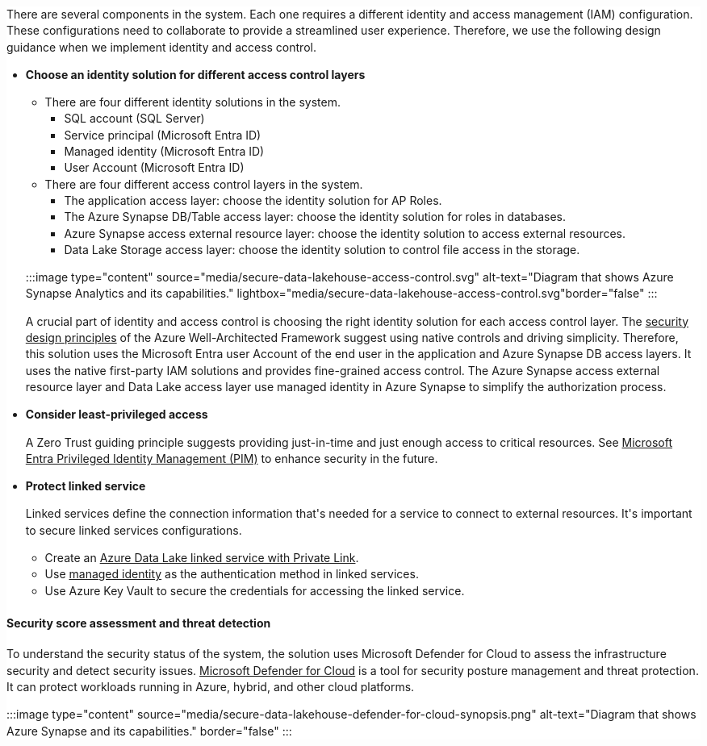 There are several components in the system. Each one requires a different identity and access management (IAM) configuration. These configurations need to collaborate to provide a streamlined user experience. Therefore, we use the following design guidance when we implement identity and access control.

- **Choose an identity solution for different access control layers**
  - There are four different identity solutions in the system.
    - SQL account (SQL Server)
    - Service principal (Microsoft Entra ID)
    - Managed identity (Microsoft Entra ID)
    - User Account (Microsoft Entra ID)
  - There are four different access control layers in the system.
    - The application access layer: choose the identity solution for AP Roles.
    - The Azure Synapse DB/Table access layer: choose the identity solution for roles in databases.
    - Azure Synapse access external resource layer: choose the identity solution to access external resources.
    - Data Lake Storage access layer: choose the identity solution to control file access in the storage.

  :::image type="content" source="media/secure-data-lakehouse-access-control.svg" alt-text="Diagram that shows Azure Synapse Analytics and its capabilities." lightbox="media/secure-data-lakehouse-access-control.svg"border="false" :::

  A crucial part of identity and access control is choosing the right identity solution for each access control layer. The [security design principles](/azure/architecture/framework/security/security-principles) of the Azure Well-Architected Framework suggest using native controls and driving simplicity. Therefore, this solution uses the Microsoft Entra user Account of the end user in the application and Azure Synapse DB access layers. It uses the native first-party IAM solutions and provides fine-grained access control. The Azure Synapse access external resource layer and Data Lake access layer use managed identity in Azure Synapse to simplify the authorization process.
- **Consider least-privileged access**

  A Zero Trust guiding principle suggests providing just-in-time and just enough access to critical resources. See [Microsoft Entra Privileged Identity Management (PIM)](/entra/id-governance/privileged-identity-management/pim-configure) to enhance security in the future.
- **Protect linked service**

    Linked services define the connection information that's needed for a service to connect to external resources. It's important to secure linked services configurations.
  - Create an [Azure Data Lake linked service with Private Link](/azure/synapse-analytics/data-integration/linked-service).
  - Use [managed identity](/entra/identity/managed-identities-azure-resources/overview) as the authentication method in linked services.
  - Use Azure Key Vault to secure the credentials for accessing the linked service.

#### Security score assessment and threat detection

To understand the security status of the system, the solution uses Microsoft Defender for Cloud to assess the infrastructure security and detect security issues. [Microsoft Defender for Cloud](/azure/defender-for-cloud/defender-for-cloud-introduction) is a tool for security posture management and threat protection. It can protect workloads running in Azure, hybrid, and other cloud platforms.

:::image type="content" source="media/secure-data-lakehouse-defender-for-cloud-synopsis.png" alt-text="Diagram that shows Azure Synapse and its capabilities." border="false" :::
